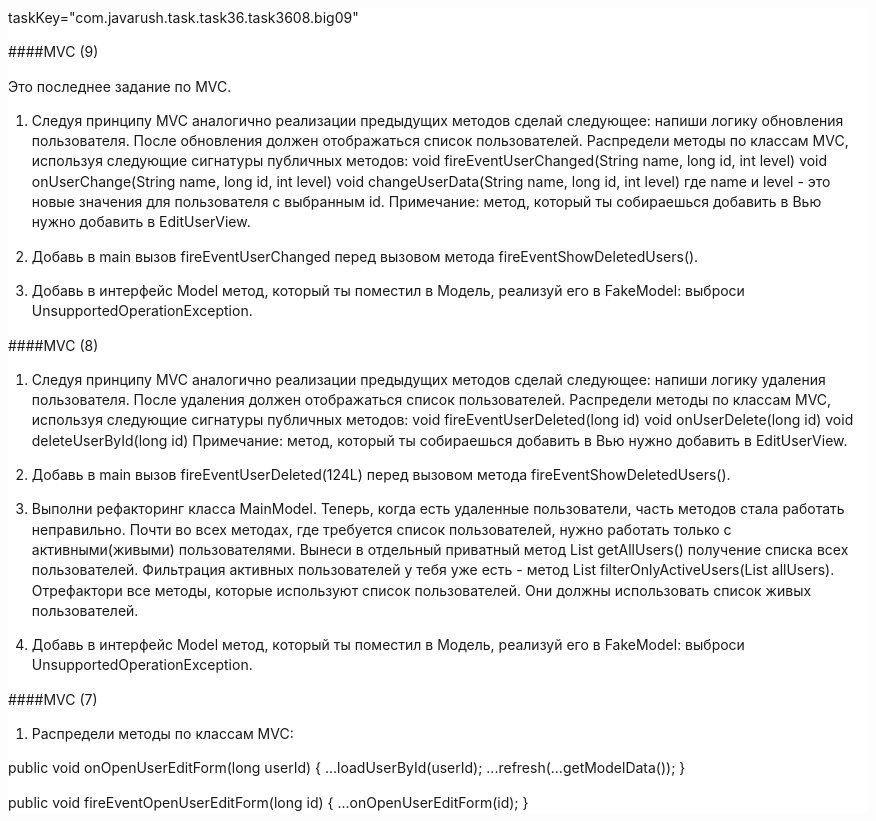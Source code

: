 taskKey="com.javarush.task.task36.task3608.big09"

####MVC (9)

Это последнее задание по MVC.

1. Следуя принципу MVC аналогично реализации предыдущих методов сделай следующее:
напиши логику обновления пользователя. После обновления должен отображаться список пользователей.
Распредели методы по классам MVC, используя следующие сигнатуры публичных методов:
void fireEventUserChanged(String name, long id, int level)
void onUserChange(String name, long id, int level)
void changeUserData(String name, long id, int level)
где name и level - это новые значения для пользователя с выбранным id.
Примечание: метод, который ты собираешься добавить в Вью нужно добавить в EditUserView.

2. Добавь в main вызов fireEventUserChanged перед вызовом метода fireEventShowDeletedUsers().

3. Добавь в интерфейс Model метод, который ты поместил в Модель, реализуй его в FakeModel: выброси UnsupportedOperationException.

####MVC (8)

1. Следуя принципу MVC аналогично реализации предыдущих методов сделай следующее:
напиши логику удаления пользователя. После удаления должен отображаться список пользователей.
Распредели методы по классам MVC, используя следующие сигнатуры публичных методов:
void fireEventUserDeleted(long id)
void onUserDelete(long id)
void deleteUserById(long id)
Примечание: метод, который ты собираешься добавить в Вью нужно добавить в EditUserView.

2. Добавь в main вызов fireEventUserDeleted(124L) перед вызовом метода fireEventShowDeletedUsers().

3. Выполни рефакторинг класса MainModel. Теперь, когда есть удаленные пользователи, часть методов стала работать неправильно.
Почти во всех методах, где требуется список пользователей, нужно работать только с активными(живыми) пользователями.
Вынеси в отдельный приватный метод List<User> getAllUsers() получение списка всех пользователей.
Фильтрация активных пользователей у тебя уже есть - метод List<User> filterOnlyActiveUsers(List<User> allUsers).
Отрефактори все методы, которые используют список пользователей. Они должны использовать список живых пользователей.

4. Добавь в интерфейс Model метод, который ты поместил в Модель, реализуй его в FakeModel: выброси UnsupportedOperationException.

####MVC (7)

1. Распредели методы по классам MVC:

public void onOpenUserEditForm(long userId) {
...loadUserById(userId);
...refresh(...getModelData());
}

public void fireEventOpenUserEditForm(long id) {
...onOpenUserEditForm(id);
}
